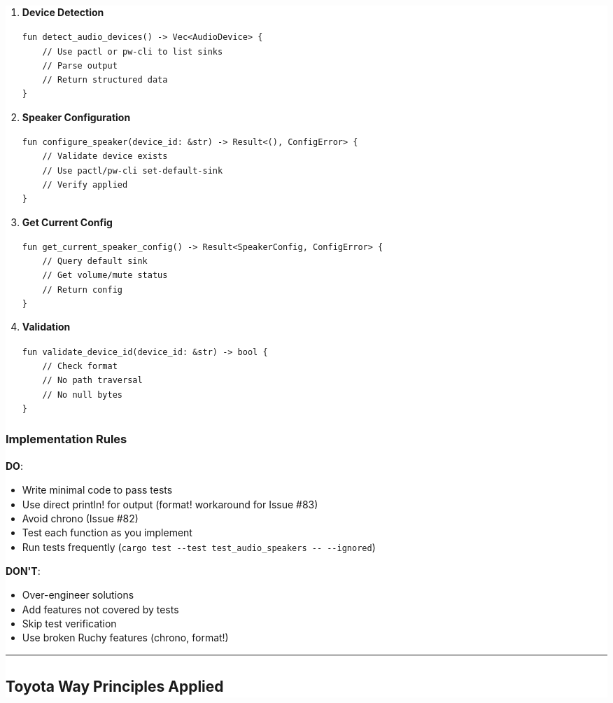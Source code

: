 1. **Device Detection**
   ```ruchy
   fun detect_audio_devices() -> Vec<AudioDevice> {
       // Use pactl or pw-cli to list sinks
       // Parse output
       // Return structured data
   }
   ```

2. **Speaker Configuration**
   ```ruchy
   fun configure_speaker(device_id: &str) -> Result<(), ConfigError> {
       // Validate device exists
       // Use pactl/pw-cli set-default-sink
       // Verify applied
   }
   ```

3. **Get Current Config**
   ```ruchy
   fun get_current_speaker_config() -> Result<SpeakerConfig, ConfigError> {
       // Query default sink
       // Get volume/mute status
       // Return config
   }
   ```

4. **Validation**
   ```ruchy
   fun validate_device_id(device_id: &str) -> bool {
       // Check format
       // No path traversal
       // No null bytes
   }
   ```

### Implementation Rules

**DO**:
- Write minimal code to pass tests
- Use direct println! for output (format! workaround for Issue #83)
- Avoid chrono (Issue #82)
- Test each function as you implement
- Run tests frequently (`cargo test --test test_audio_speakers -- --ignored`)

**DON'T**:
- Over-engineer solutions
- Add features not covered by tests
- Skip test verification
- Use broken Ruchy features (chrono, format!)

---

## Toyota Way Principles Applied
